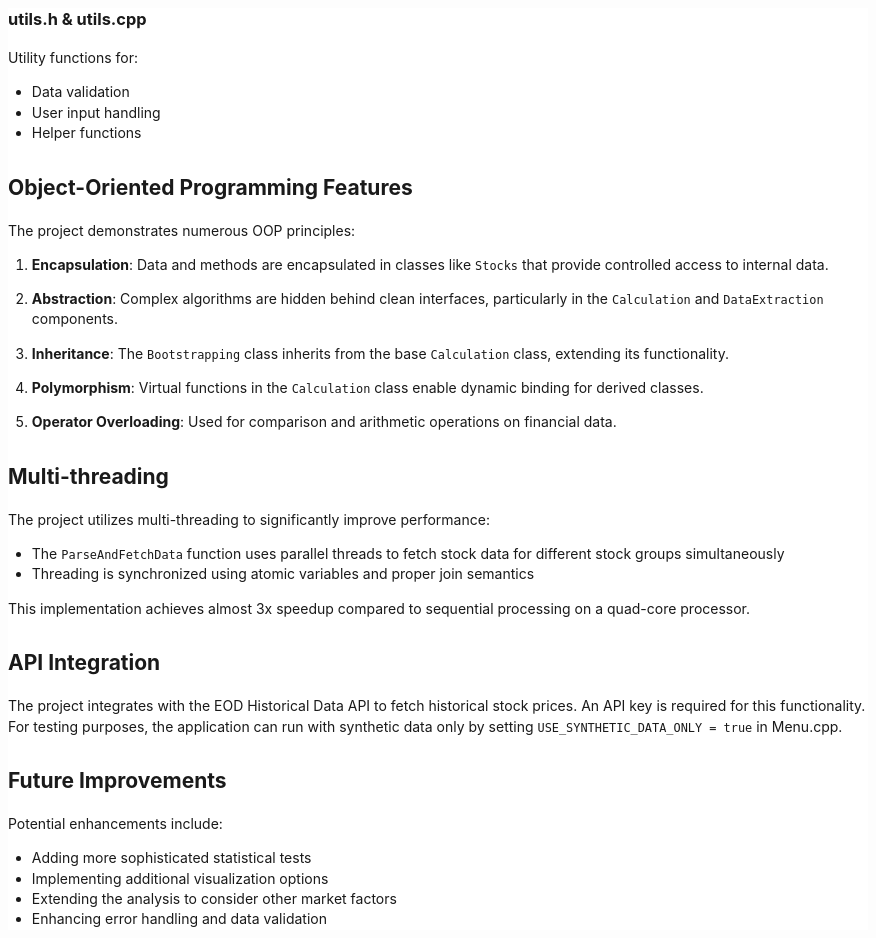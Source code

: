 ### utils.h & utils.cpp
Utility functions for:
- Data validation
- User input handling
- Helper functions

## Object-Oriented Programming Features

The project demonstrates numerous OOP principles:

1. **Encapsulation**: Data and methods are encapsulated in classes like `Stocks` that provide controlled access to internal data.

2. **Abstraction**: Complex algorithms are hidden behind clean interfaces, particularly in the `Calculation` and `DataExtraction` components.

3. **Inheritance**: The `Bootstrapping` class inherits from the base `Calculation` class, extending its functionality.

4. **Polymorphism**: Virtual functions in the `Calculation` class enable dynamic binding for derived classes.

5. **Operator Overloading**: Used for comparison and arithmetic operations on financial data.

## Multi-threading

The project utilizes multi-threading to significantly improve performance:
- The `ParseAndFetchData` function uses parallel threads to fetch stock data for different stock groups simultaneously
- Threading is synchronized using atomic variables and proper join semantics

This implementation achieves almost 3x speedup compared to sequential processing on a quad-core processor.

## API Integration

The project integrates with the EOD Historical Data API to fetch historical stock prices. An API key is required for this functionality. For testing purposes, the application can run with synthetic data only by setting `USE_SYNTHETIC_DATA_ONLY = true` in Menu.cpp.

## Future Improvements

Potential enhancements include:
- Adding more sophisticated statistical tests
- Implementing additional visualization options
- Extending the analysis to consider other market factors
- Enhancing error handling and data validation 